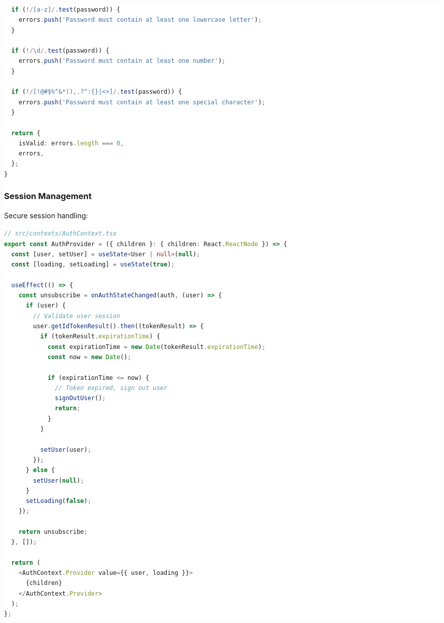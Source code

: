 ```typescript
  if (!/[a-z]/.test(password)) {
    errors.push('Password must contain at least one lowercase letter');
  }

  if (!/\d/.test(password)) {
    errors.push('Password must contain at least one number');
  }

  if (!/[!@#$%^&*(),.?":{}|<>]/.test(password)) {
    errors.push('Password must contain at least one special character');
  }

  return {
    isValid: errors.length === 0,
    errors,
  };
}
```

### Session Management
Secure session handling:

```typescript
// src/contexts/AuthContext.tsx
export const AuthProvider = ({ children }: { children: React.ReactNode }) => {
  const [user, setUser] = useState<User | null>(null);
  const [loading, setLoading] = useState(true);

  useEffect(() => {
    const unsubscribe = onAuthStateChanged(auth, (user) => {
      if (user) {
        // Validate user session
        user.getIdTokenResult().then((tokenResult) => {
          if (tokenResult.expirationTime) {
            const expirationTime = new Date(tokenResult.expirationTime);
            const now = new Date();
            
            if (expirationTime <= now) {
              // Token expired, sign out user
              signOutUser();
              return;
            }
          }
          
          setUser(user);
        });
      } else {
        setUser(null);
      }
      setLoading(false);
    });

    return unsubscribe;
  }, []);

  return (
    <AuthContext.Provider value={{ user, loading }}>
      {children}
    </AuthContext.Provider>
  );
};
```
